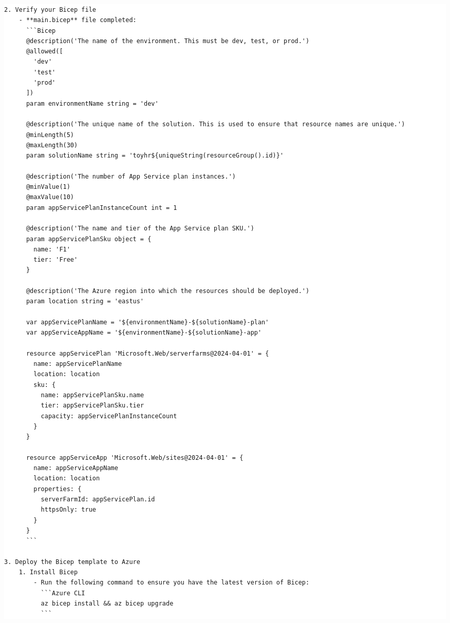     2. Verify your Bicep file
        - **main.bicep** file completed:
          ```Bicep
          @description('The name of the environment. This must be dev, test, or prod.')
          @allowed([
            'dev'
            'test'
            'prod'
          ])
          param environmentName string = 'dev'

          @description('The unique name of the solution. This is used to ensure that resource names are unique.')
          @minLength(5)
          @maxLength(30)
          param solutionName string = 'toyhr${uniqueString(resourceGroup().id)}'

          @description('The number of App Service plan instances.')
          @minValue(1)
          @maxValue(10)
          param appServicePlanInstanceCount int = 1

          @description('The name and tier of the App Service plan SKU.')
          param appServicePlanSku object = {
            name: 'F1'
            tier: 'Free'
          }

          @description('The Azure region into which the resources should be deployed.')
          param location string = 'eastus'

          var appServicePlanName = '${environmentName}-${solutionName}-plan'
          var appServiceAppName = '${environmentName}-${solutionName}-app'

          resource appServicePlan 'Microsoft.Web/serverfarms@2024-04-01' = {
            name: appServicePlanName
            location: location
            sku: {
              name: appServicePlanSku.name
              tier: appServicePlanSku.tier
              capacity: appServicePlanInstanceCount
            }
          }

          resource appServiceApp 'Microsoft.Web/sites@2024-04-01' = {
            name: appServiceAppName
            location: location
            properties: {
              serverFarmId: appServicePlan.id
              httpsOnly: true
            }
          }
          ```

    3. Deploy the Bicep template to Azure
        1. Install Bicep
            - Run the following command to ensure you have the latest version of Bicep:
              ```Azure CLI
              az bicep install && az bicep upgrade
              ```
